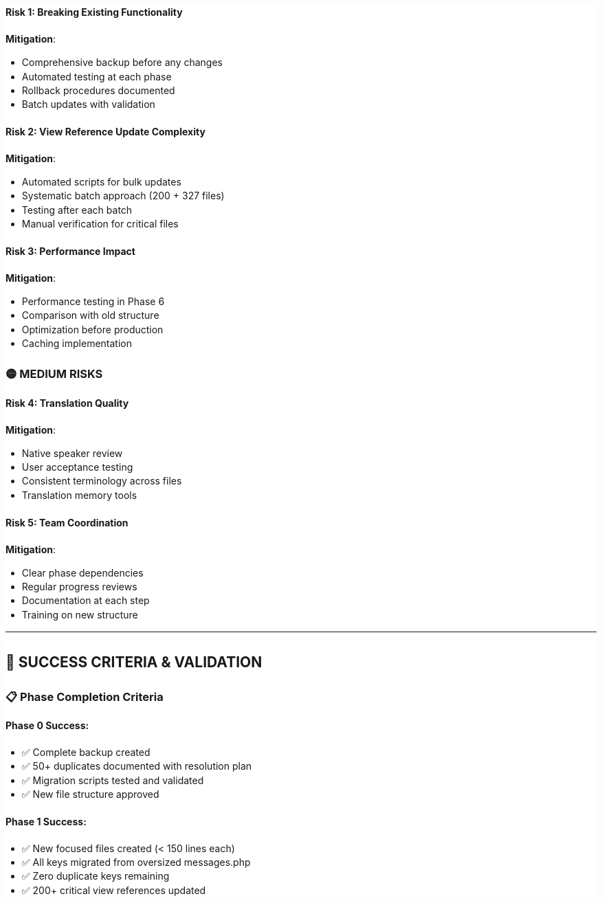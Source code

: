#### **Risk 1: Breaking Existing Functionality**
**Mitigation**:
- Comprehensive backup before any changes
- Automated testing at each phase
- Rollback procedures documented
- Batch updates with validation

#### **Risk 2: View Reference Update Complexity**
**Mitigation**:
- Automated scripts for bulk updates
- Systematic batch approach (200 + 327 files)
- Testing after each batch
- Manual verification for critical files

#### **Risk 3: Performance Impact**
**Mitigation**:
- Performance testing in Phase 6
- Comparison with old structure
- Optimization before production
- Caching implementation

### **🟡 MEDIUM RISKS**

#### **Risk 4: Translation Quality**
**Mitigation**:
- Native speaker review
- User acceptance testing
- Consistent terminology across files
- Translation memory tools

#### **Risk 5: Team Coordination**
**Mitigation**:
- Clear phase dependencies
- Regular progress reviews
- Documentation at each step
- Training on new structure

---

## 🎉 **SUCCESS CRITERIA & VALIDATION**

### **📋 Phase Completion Criteria**

#### **Phase 0 Success**:
- ✅ Complete backup created
- ✅ 50+ duplicates documented with resolution plan
- ✅ Migration scripts tested and validated
- ✅ New file structure approved

#### **Phase 1 Success**:
- ✅ New focused files created (< 150 lines each)
- ✅ All keys migrated from oversized messages.php
- ✅ Zero duplicate keys remaining
- ✅ 200+ critical view references updated
